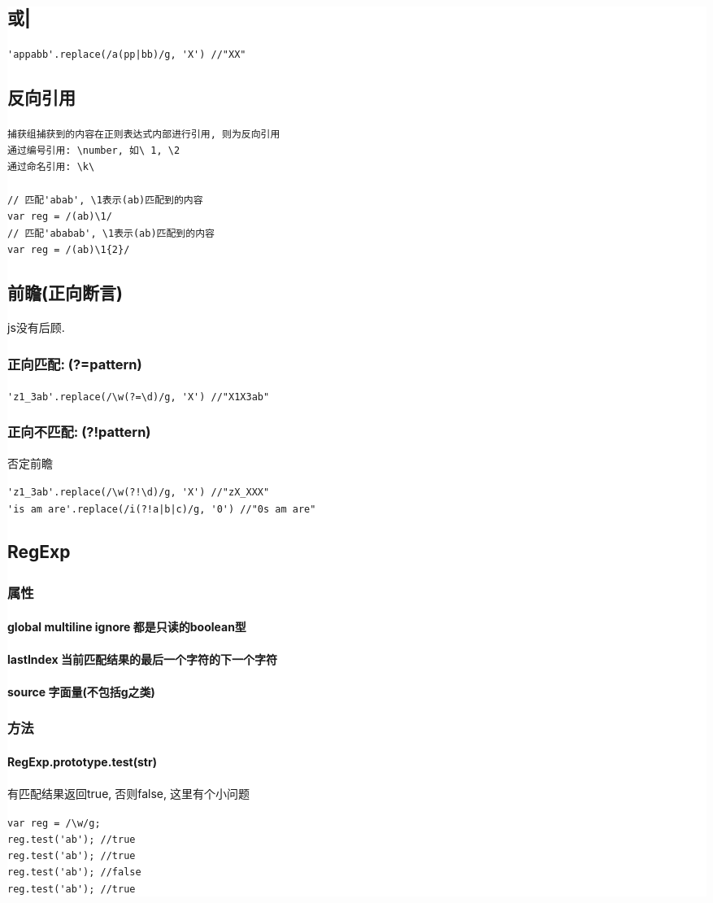 ## 或|

    'appabb'.replace(/a(pp|bb)/g, 'X') //"XX"

## 反向引用

    捕获组捕获到的内容在正则表达式内部进行引用, 则为反向引用
    通过编号引用: \number, 如\ 1, \2
    通过命名引用: \k\

    // 匹配'abab', \1表示(ab)匹配到的内容
    var reg = /(ab)\1/
    // 匹配'ababab', \1表示(ab)匹配到的内容
    var reg = /(ab)\1{2}/

    

## 前瞻(正向断言)

js没有后顾.

### 正向匹配: (?=pattern)

    'z1_3ab'.replace(/\w(?=\d)/g, 'X') //"X1X3ab"

### 正向不匹配: (?!pattern)

否定前瞻

    'z1_3ab'.replace(/\w(?!\d)/g, 'X') //"zX_XXX"
    'is am are'.replace(/i(?!a|b|c)/g, '0') //"0s am are"

## RegExp

### 属性

#### global multiline ignore 都是只读的boolean型

#### lastIndex 当前匹配结果的最后一个字符的下一个字符

#### source 字面量(不包括g之类)

### 方法

#### RegExp.prototype.test(str)

有匹配结果返回true, 否则false, 这里有个小问题

    var reg = /\w/g;
    reg.test('ab'); //true
    reg.test('ab'); //true
    reg.test('ab'); //false
    reg.test('ab'); //true
